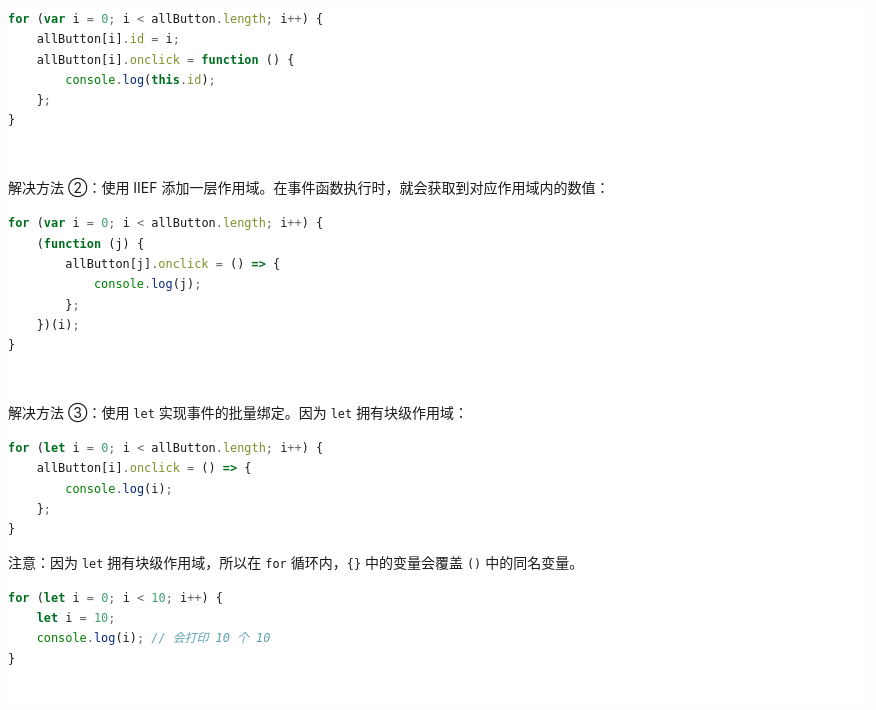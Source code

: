```js
for (var i = 0; i < allButton.length; i++) {
    allButton[i].id = i;
    allButton[i].onclick = function () {
        console.log(this.id);
    };
}
```

<br>

解决方法 ②：使用 IIEF 添加一层作用域。在事件函数执行时，就会获取到对应作用域内的数值：

```js
for (var i = 0; i < allButton.length; i++) {
    (function (j) {
        allButton[j].onclick = () => {
            console.log(j);
        };
    })(i);
}
```

<br>

解决方法 ③：使用 `let` 实现事件的批量绑定。因为 `let` 拥有块级作用域：

```js
for (let i = 0; i < allButton.length; i++) {
    allButton[i].onclick = () => {
        console.log(i);
    };
}
```

注意：因为 `let` 拥有块级作用域，所以在 `for` 循环内，`{}` 中的变量会覆盖 `()` 中的同名变量。

```js
for (let i = 0; i < 10; i++) {
    let i = 10;
    console.log(i); // 会打印 10 个 10
}
```

<br>
